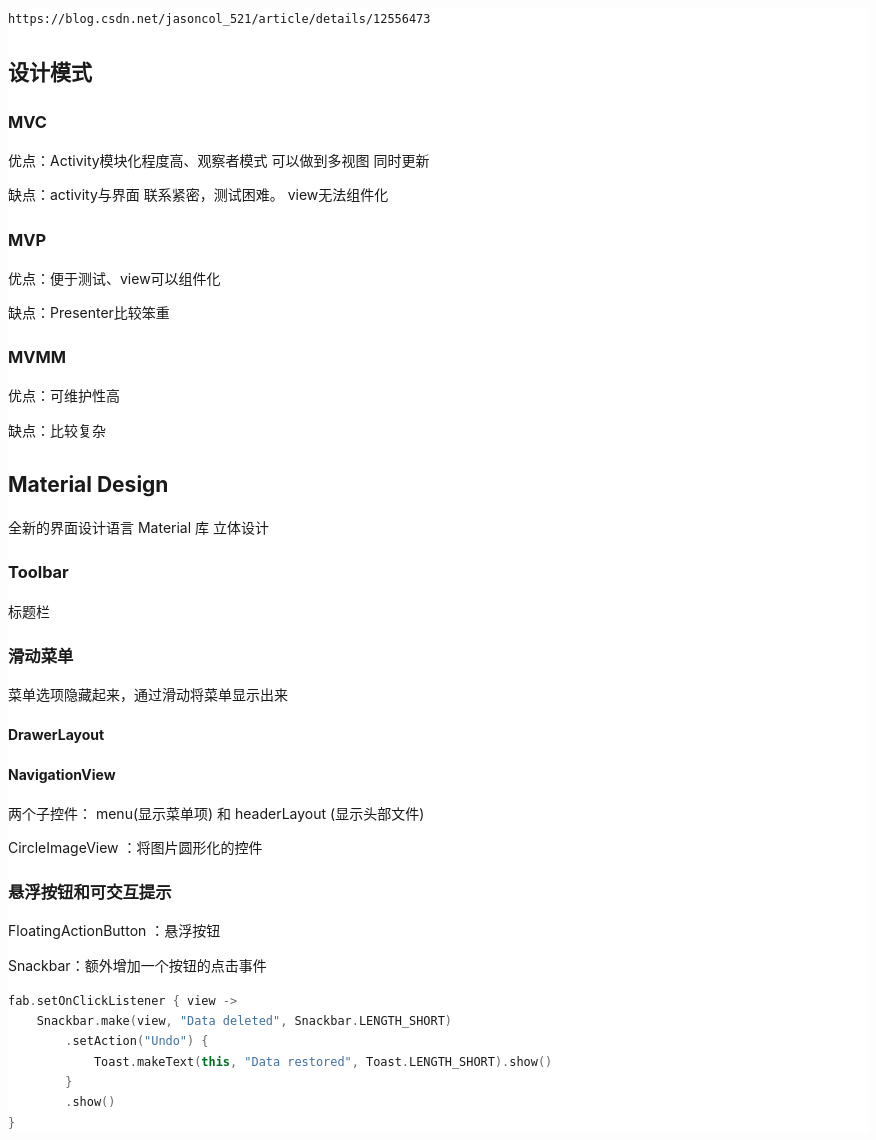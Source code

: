 
```bash
https://blog.csdn.net/jasoncol_521/article/details/12556473
```

## 设计模式

### MVC



优点：Activity模块化程度高、观察者模式 可以做到多视图 同时更新

缺点：activity与界面 联系紧密，测试困难。 view无法组件化

### MVP

优点：便于测试、view可以组件化

缺点：Presenter比较笨重

### MVMM

优点：可维护性高

缺点：比较复杂

## Material Design

全新的界面设计语言   Material 库 立体设计

### Toolbar

标题栏

### 滑动菜单

菜单选项隐藏起来，通过滑动将菜单显示出来

#### DrawerLayout

#### NavigationView

两个子控件： menu(显示菜单项) 和 headerLayout (显示头部文件)

CircleImageView  ：将图片圆形化的控件

### 悬浮按钮和可交互提示

FloatingActionButton  ：悬浮按钮

Snackbar：额外增加一个按钮的点击事件  

```kotlin
fab.setOnClickListener { view ->
	Snackbar.make(view, "Data deleted", Snackbar.LENGTH_SHORT)
		.setAction("Undo") {
			Toast.makeText(this, "Data restored", Toast.LENGTH_SHORT).show()
		}
		.show()
}
```
